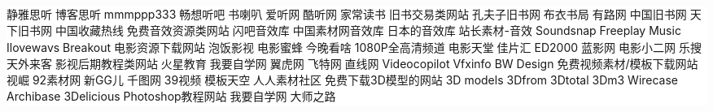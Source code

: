 静雅思听
博客思听
mmmppp333
畅想听吧
书喇叭
爱听网
酷听网
家常读书
旧书交易类网站
孔夫子旧书网
布衣书局
有路网
中国旧书网
天下旧书网
中国收藏热线
免费音效资源类网站
闪吧音效库
中国素材网音效库
日本的音效库
站长素材-音效
Soundsnap
Freeplay Music
Ilovewavs
Breakout
电影资源下载网站
泡饭影视
电影蜜蜂
今晚看啥
1080P全高清频道
电影天堂
佳片汇
ED2000
蓝影网
电影小二网
乐搜
天外来客
影视后期教程类网站
火星教育
我要自学网
翼虎网
飞特网
直线网
Videocopilot
Vfxinfo
BW Design
免费视频素材/模板下载网站
视崛
92素材网
新GG儿
千图网
39视频
模板天空
人人素材社区
免费下载3D模型的网站
3D models
3Dfrom
3Dtotal
3Dm3
Wirecase
Archibase
3Delicious
Photoshop教程网站
我要自学网
大师之路